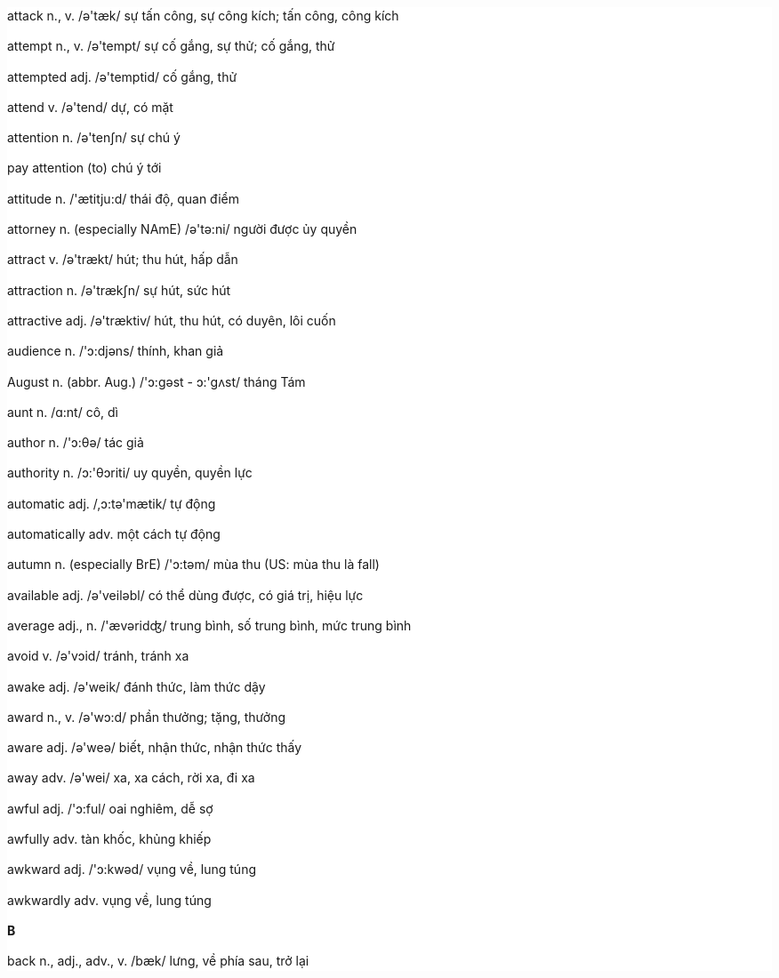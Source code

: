 attack n., v. /ə'tæk/ sự tấn công, sự công kích; tấn công, công kích

attempt n., v. /ə'tempt/ sự cố gắng, sự thử; cố gắng, thử

attempted adj. /ə'temptid/ cố gắng, thử

attend v. /ə'tend/ dự, có mặt

attention n. /ə'tenʃn/ sự chú ý

pay attention (to) chú ý tới

attitude n. /'ætitju:d/ thái độ, quan điểm

attorney n. (especially NAmE) /ə'tə:ni/ người được ủy quyền

attract v. /ə'trækt/ hút; thu hút, hấp dẫn

attraction n. /ə'trækʃn/ sự hút, sức hút

attractive adj. /ə'træktiv/ hút, thu hút, có duyên, lôi cuốn

audience n. /'ɔ:djəns/ thính, khan giả

August n. (abbr. Aug.) /'ɔ:gəst - ɔ:'gʌst/ tháng Tám

aunt n. /ɑ:nt/ cô, dì

author n. /'ɔ:θə/ tác giả

authority n. /ɔ:'θɔriti/ uy quyền, quyền lực

automatic adj. /,ɔ:tə'mætik/ tự động

automatically adv. một cách tự động

autumn n. (especially BrE) /'ɔ:təm/ mùa thu (US: mùa thu là fall)

available adj. /ə'veiləbl/ có thể dùng được, có giá trị, hiệu lực

average adj., n. /'ævəridʤ/ trung bình, số trung bình, mức trung bình

avoid v. /ə'vɔid/ tránh, tránh xa

awake adj. /ə'weik/ đánh thức, làm thức dậy

award n., v. /ə'wɔ:d/ phần thưởng; tặng, thưởng

aware adj. /ə'weə/ biết, nhận thức, nhận thức thấy

away adv. /ə'wei/ xa, xa cách, rời xa, đi xa

awful adj. /'ɔ:ful/ oai nghiêm, dễ sợ

awfully adv. tàn khốc, khủng khiếp

awkward adj. /'ɔ:kwəd/ vụng về, lung túng

awkwardly adv. vụng về, lung túng



**B**



back n., adj., adv., v. /bæk/ lưng, về phía sau, trở lại
